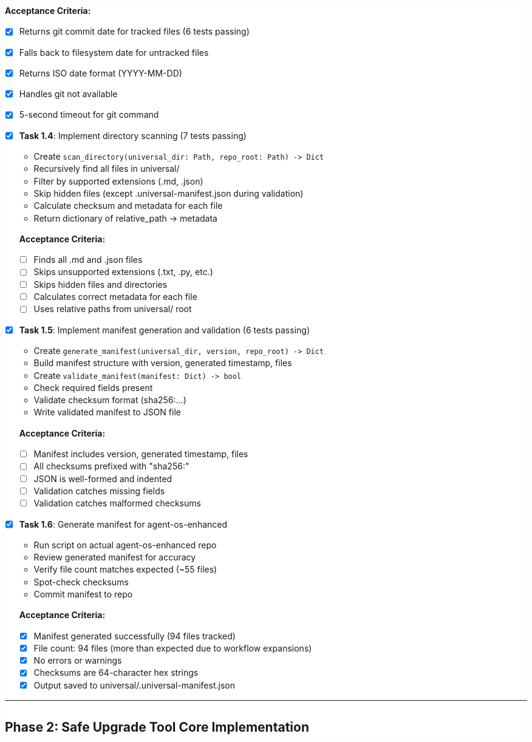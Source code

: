   **Acceptance Criteria:**
  - [x] Returns git commit date for tracked files (6 tests passing)
  - [x] Falls back to filesystem date for untracked files
  - [x] Returns ISO date format (YYYY-MM-DD)
  - [x] Handles git not available
  - [x] 5-second timeout for git command

- [x] **Task 1.4**: Implement directory scanning (7 tests passing)
  - Create `scan_directory(universal_dir: Path, repo_root: Path) -> Dict`
  - Recursively find all files in universal/
  - Filter by supported extensions (.md, .json)
  - Skip hidden files (except .universal-manifest.json during validation)
  - Calculate checksum and metadata for each file
  - Return dictionary of relative_path → metadata
  
  **Acceptance Criteria:**
  - [ ] Finds all .md and .json files
  - [ ] Skips unsupported extensions (.txt, .py, etc.)
  - [ ] Skips hidden files and directories
  - [ ] Calculates correct metadata for each file
  - [ ] Uses relative paths from universal/ root

- [x] **Task 1.5**: Implement manifest generation and validation (6 tests passing)
  - Create `generate_manifest(universal_dir, version, repo_root) -> Dict`
  - Build manifest structure with version, generated timestamp, files
  - Create `validate_manifest(manifest: Dict) -> bool`
  - Check required fields present
  - Validate checksum format (sha256:...)
  - Write validated manifest to JSON file
  
  **Acceptance Criteria:**
  - [ ] Manifest includes version, generated timestamp, files
  - [ ] All checksums prefixed with "sha256:"
  - [ ] JSON is well-formed and indented
  - [ ] Validation catches missing fields
  - [ ] Validation catches malformed checksums

- [x] **Task 1.6**: Generate manifest for agent-os-enhanced
  - Run script on actual agent-os-enhanced repo
  - Review generated manifest for accuracy
  - Verify file count matches expected (~55 files)
  - Spot-check checksums
  - Commit manifest to repo
  
  **Acceptance Criteria:**
  - [x] Manifest generated successfully (94 files tracked)
  - [x] File count: 94 files (more than expected due to workflow expansions)
  - [x] No errors or warnings
  - [x] Checksums are 64-character hex strings
  - [x] Output saved to universal/.universal-manifest.json

---

## Phase 2: Safe Upgrade Tool Core Implementation
